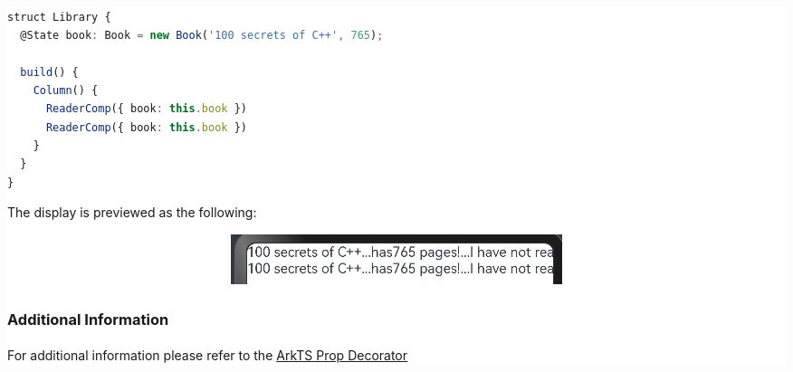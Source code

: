 ```ts
struct Library {
  @State book: Book = new Book('100 secrets of C++', 765);

  build() {
    Column() {
      ReaderComp({ book: this.book })
      ReaderComp({ book: this.book })
    }
  }
}
```
The display is previewed as the following:
<div style="text-align:center">
    <img src='../images/image-basic/image20.png'>
</div>

### Additional Information
For additional information please refer to the [ArkTS Prop Decorator](https://github.com/eclipse-oniro-mirrors/docs/blob/OpenHarmony-4.1-Release/en/application-dev/quick-start/arkts-prop.md)
